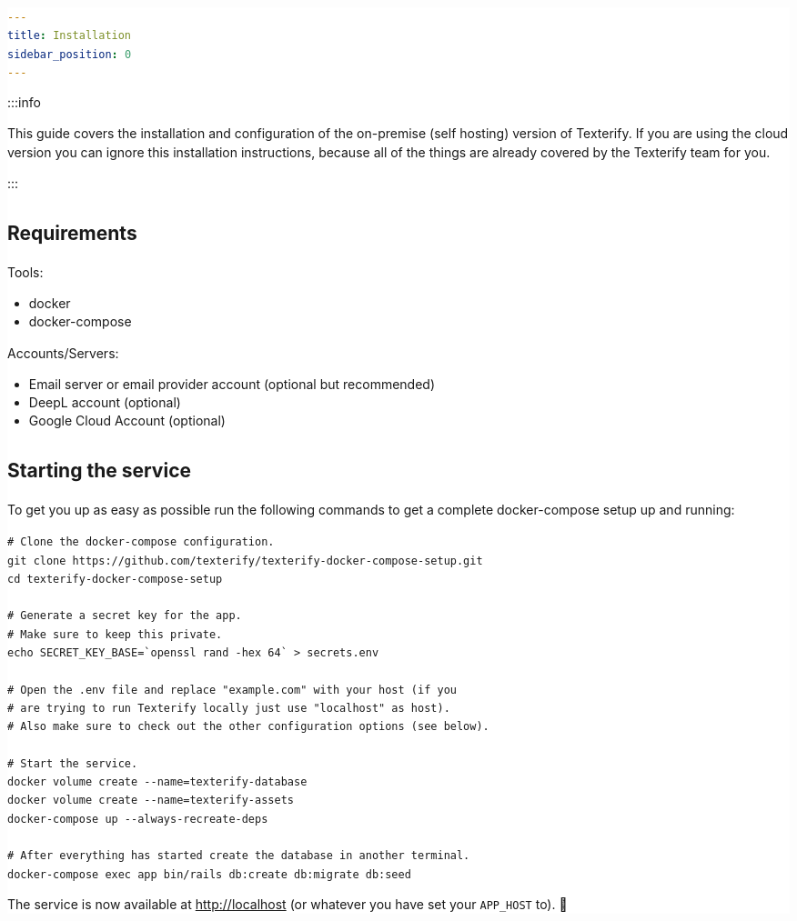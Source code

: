 ```yaml
---
title: Installation
sidebar_position: 0
---
```


:::info

This guide covers the installation and configuration of the on-premise (self hosting) version of Texterify. If you are using the cloud version you can ignore this installation instructions, because all of the things are already covered by the Texterify team for you.

:::

## Requirements

Tools:
- docker
- docker-compose

Accounts/Servers:
- Email server or email provider account (optional but recommended)
- DeepL account (optional)
- Google Cloud Account (optional)

## Starting the service

To get you up as easy as possible run the following commands to get a complete docker-compose setup up and running:

```shell
# Clone the docker-compose configuration.
git clone https://github.com/texterify/texterify-docker-compose-setup.git
cd texterify-docker-compose-setup

# Generate a secret key for the app.
# Make sure to keep this private.
echo SECRET_KEY_BASE=`openssl rand -hex 64` > secrets.env

# Open the .env file and replace "example.com" with your host (if you
# are trying to run Texterify locally just use "localhost" as host).
# Also make sure to check out the other configuration options (see below).

# Start the service.
docker volume create --name=texterify-database
docker volume create --name=texterify-assets
docker-compose up --always-recreate-deps

# After everything has started create the database in another terminal.
docker-compose exec app bin/rails db:create db:migrate db:seed
```

The service is now available at [http://localhost](http://localhost) (or whatever you have set your `APP_HOST` to). 🎉

